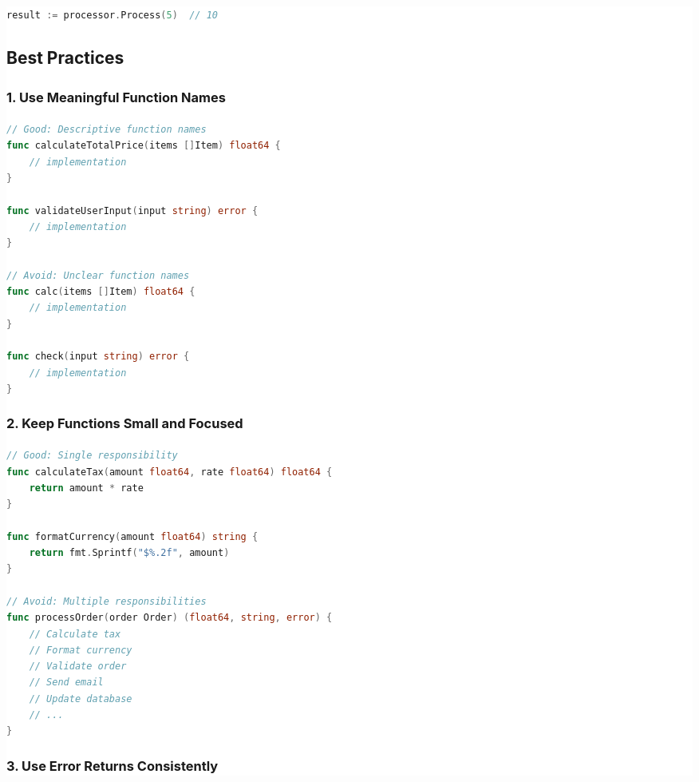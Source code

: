 ```go
result := processor.Process(5)  // 10
```

## Best Practices

### 1. Use Meaningful Function Names

```go
// Good: Descriptive function names
func calculateTotalPrice(items []Item) float64 {
    // implementation
}

func validateUserInput(input string) error {
    // implementation
}

// Avoid: Unclear function names
func calc(items []Item) float64 {
    // implementation
}

func check(input string) error {
    // implementation
}
```

### 2. Keep Functions Small and Focused

```go
// Good: Single responsibility
func calculateTax(amount float64, rate float64) float64 {
    return amount * rate
}

func formatCurrency(amount float64) string {
    return fmt.Sprintf("$%.2f", amount)
}

// Avoid: Multiple responsibilities
func processOrder(order Order) (float64, string, error) {
    // Calculate tax
    // Format currency
    // Validate order
    // Send email
    // Update database
    // ...
}
```

### 3. Use Error Returns Consistently
